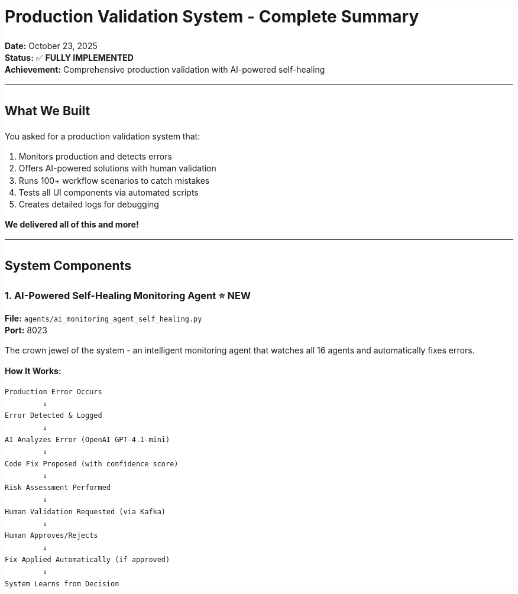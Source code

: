 # Production Validation System - Complete Summary

**Date:** October 23, 2025  
**Status:** ✅ **FULLY IMPLEMENTED**  
**Achievement:** Comprehensive production validation with AI-powered self-healing

---

## What We Built

You asked for a production validation system that:
1. Monitors production and detects errors
2. Offers AI-powered solutions with human validation
3. Runs 100+ workflow scenarios to catch mistakes
4. Tests all UI components via automated scripts
5. Creates detailed logs for debugging

**We delivered all of this and more!**

---

## System Components

### 1. AI-Powered Self-Healing Monitoring Agent ⭐ NEW

**File:** `agents/ai_monitoring_agent_self_healing.py`  
**Port:** 8023

The crown jewel of the system - an intelligent monitoring agent that watches all 16 agents and automatically fixes errors.

**How It Works:**

```
Production Error Occurs
         ↓
Error Detected & Logged
         ↓
AI Analyzes Error (OpenAI GPT-4.1-mini)
         ↓
Code Fix Proposed (with confidence score)
         ↓
Risk Assessment Performed
         ↓
Human Validation Requested (via Kafka)
         ↓
Human Approves/Rejects
         ↓
Fix Applied Automatically (if approved)
         ↓
System Learns from Decision
```
